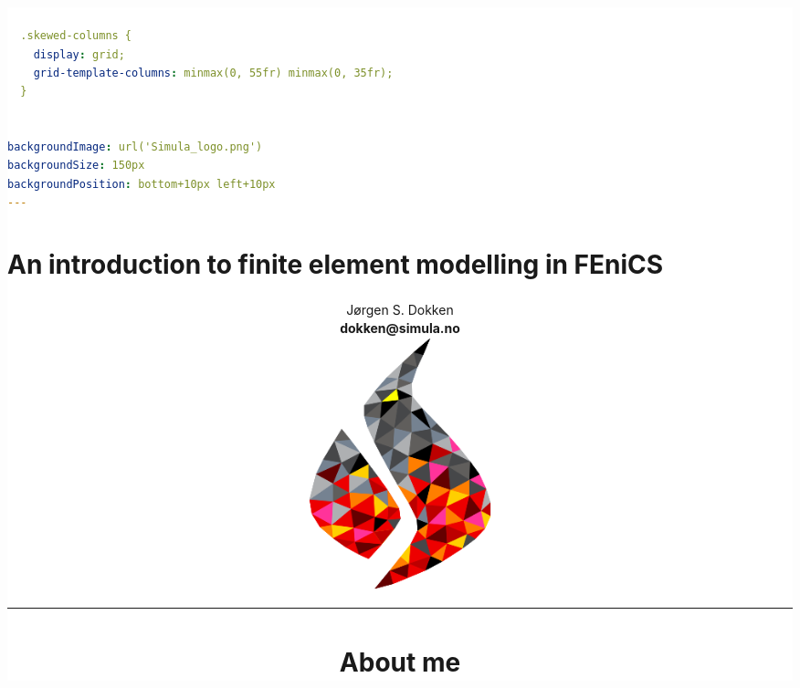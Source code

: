 ```yaml

  .skewed-columns {
    display: grid;
    grid-template-columns: minmax(0, 55fr) minmax(0, 35fr);
  }


backgroundImage: url('Simula_logo.png')
backgroundSize: 150px
backgroundPosition: bottom+10px left+10px
---
```


# An introduction to finite element modelling in FEniCS

<center>
Jørgen S. Dokken
<center/>

<center>
<b> dokken@simula.no </b>
<center/>

<center>
<div>
<img src="fenics_logo.png" width=200px>
</div>

<center/>

---

# About me
